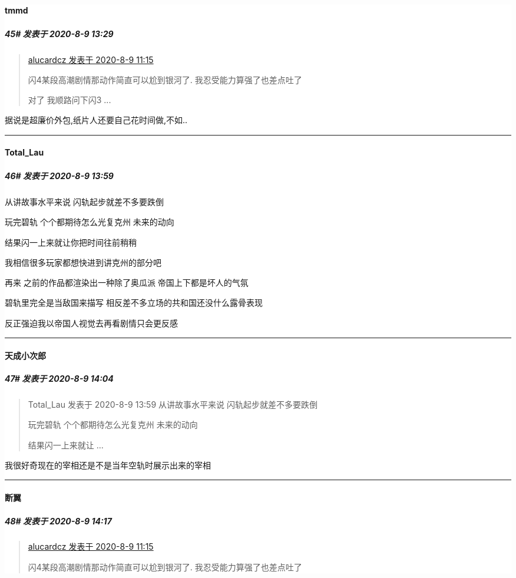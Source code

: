 ####  tmmd  
##### 45#       发表于 2020-8-9 13:29


<blockquote><a href="httphttps://bbs.saraba1st.com/2b/forum.php?mod=redirect&amp;goto=findpost&amp;pid=48367593&amp;ptid=1953859" target="_blank">alucardcz 发表于 2020-8-9 11:15</a>

闪4某段高潮剧情那动作简直可以尬到银河了. 我忍受能力算强了也差点吐了

对了 我顺路问下闪3 ...</blockquote>
据说是超廉价外包,纸片人还要自己花时间做,不如..


-----

####  Total_Lau  
##### 46#       发表于 2020-8-9 13:59


从讲故事水平来说 闪轨起步就差不多要跌倒

玩完碧轨 个个都期待怎么光复克州 未来的动向

结果闪一上来就让你把时间往前稍稍

我相信很多玩家都想快进到讲克州的部分吧


再来 之前的作品都渲染出一种除了奥瓜派 帝国上下都是坏人的气氛

碧轨里完全是当敌国来描写 相反差不多立场的共和国还没什么露骨表现

反正强迫我以帝国人视觉去再看剧情只会更反感


-----

####  天成小次郎  
##### 47#       发表于 2020-8-9 14:04


<blockquote>Total_Lau 发表于 2020-8-9 13:59
从讲故事水平来说 闪轨起步就差不多要跌倒

玩完碧轨 个个都期待怎么光复克州 未来的动向

结果闪一上来就让 ...</blockquote>
我很好奇现在的宰相还是不是当年空轨时展示出来的宰相


-----

####  断翼  
##### 48#       发表于 2020-8-9 14:17


<blockquote><a href="httphttps://bbs.saraba1st.com/2b/forum.php?mod=redirect&amp;goto=findpost&amp;pid=48367593&amp;ptid=1953859" target="_blank">alucardcz 发表于 2020-8-9 11:15</a>

闪4某段高潮剧情那动作简直可以尬到银河了. 我忍受能力算强了也差点吐了
